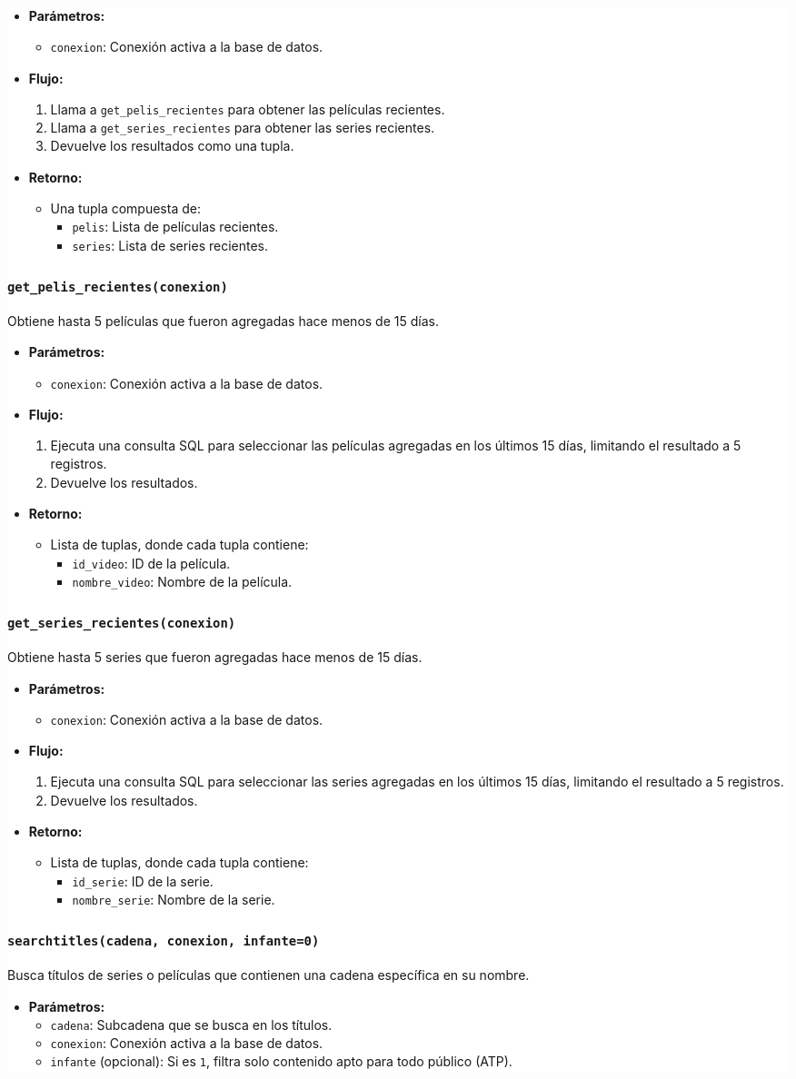 - **Parámetros:**
  - `conexion`: Conexión activa a la base de datos.

- **Flujo:**
  1. Llama a `get_pelis_recientes` para obtener las películas recientes.
  2. Llama a `get_series_recientes` para obtener las series recientes.
  3. Devuelve los resultados como una tupla.

- **Retorno:**
  - Una tupla compuesta de:
    - `pelis`: Lista de películas recientes.
    - `series`: Lista de series recientes.


### `get_pelis_recientes(conexion)`
Obtiene hasta 5 películas que fueron agregadas hace menos de 15 días.

- **Parámetros:**
  - `conexion`: Conexión activa a la base de datos.

- **Flujo:**
  1. Ejecuta una consulta SQL para seleccionar las películas agregadas en los últimos 15 días, limitando el resultado a 5 registros.
  2. Devuelve los resultados.

- **Retorno:**
  - Lista de tuplas, donde cada tupla contiene:
    - `id_video`: ID de la película.
    - `nombre_video`: Nombre de la película.

### `get_series_recientes(conexion)`

Obtiene hasta 5 series que fueron agregadas hace menos de 15 días.

- **Parámetros:**
    
    - `conexion`: Conexión activa a la base de datos.
- **Flujo:**
    
    1. Ejecuta una consulta SQL para seleccionar las series agregadas en los últimos 15 días, limitando el resultado a 5 registros.
    2. Devuelve los resultados.
- **Retorno:**
    
    - Lista de tuplas, donde cada tupla contiene:
        - `id_serie`: ID de la serie.
        - `nombre_serie`: Nombre de la serie.


### `searchtitles(cadena, conexion, infante=0)`
Busca títulos de series o películas que contienen una cadena específica en su nombre.

- **Parámetros:**
  - `cadena`: Subcadena que se busca en los títulos.
  - `conexion`: Conexión activa a la base de datos.
  - `infante` (opcional): Si es `1`, filtra solo contenido apto para todo público (ATP).
